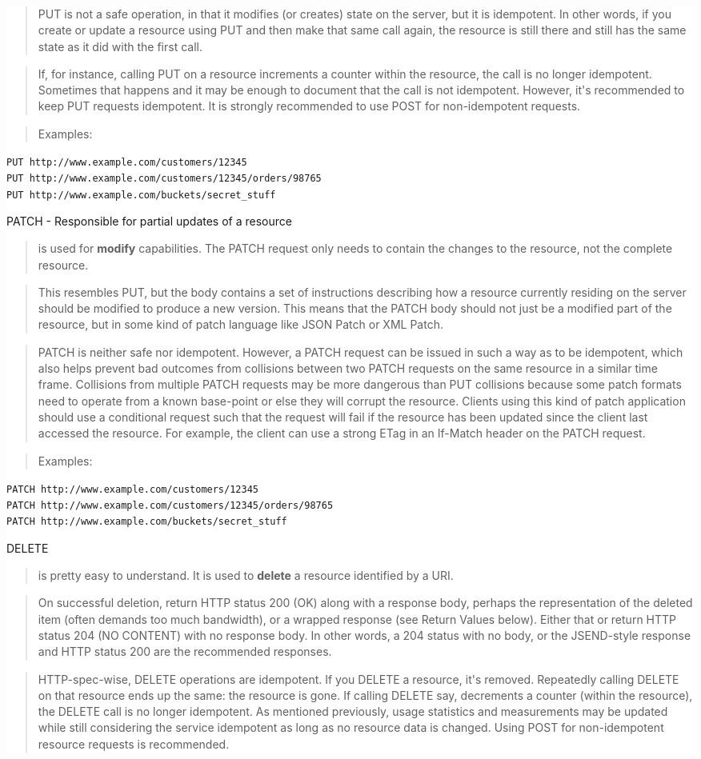 > PUT is not a safe operation, in that it modifies (or creates) state on the server, but it is idempotent. In other words, if you create or update a resource using PUT and then make that same call again, the resource is still there and still has the same state as it did with the first call.

> If, for instance, calling PUT on a resource increments a counter within the resource, the call is no longer idempotent. Sometimes that happens and it may be enough to document that the call is not idempotent. However, it's recommended to keep PUT requests idempotent. It is strongly recommended to use POST for non-idempotent requests.

> Examples:

    PUT http://www.example.com/customers/12345
    PUT http://www.example.com/customers/12345/orders/98765
    PUT http://www.example.com/buckets/secret_stuff

PATCH - Responsible for partial updates of a resource

> is used for **modify** capabilities. The PATCH request only needs to contain the changes to the resource, not the complete resource.

> This resembles PUT, but the body contains a set of instructions describing how a resource currently residing on the server should be modified to produce a new version. This means that the PATCH body should not just be a modified part of the resource, but in some kind of patch language like JSON Patch or XML Patch.

> PATCH is neither safe nor idempotent. However, a PATCH request can be issued in such a way as to be idempotent, which also helps prevent bad outcomes from collisions between two PATCH requests on the same resource in a similar time frame. Collisions from multiple PATCH requests may be more dangerous than PUT collisions because some patch formats need to operate from a known base-point or else they will corrupt the resource. Clients using this kind of patch application should use a conditional request such that the request will fail if the resource has been updated since the client last accessed the resource. For example, the client can use a strong ETag in an If-Match header on the PATCH request.

> Examples:

    PATCH http://www.example.com/customers/12345
    PATCH http://www.example.com/customers/12345/orders/98765
    PATCH http://www.example.com/buckets/secret_stuff

DELETE

> is pretty easy to understand. It is used to **delete** a resource identified by a URI.

> On successful deletion, return HTTP status 200 (OK) along with a response body, perhaps the representation of the deleted item (often demands too much bandwidth), or a wrapped response (see Return Values below). Either that or return HTTP status 204 (NO CONTENT) with no response body. In other words, a 204 status with no body, or the JSEND-style response and HTTP status 200 are the recommended responses.

> HTTP-spec-wise, DELETE operations are idempotent. If you DELETE a resource, it's removed. Repeatedly calling DELETE on that resource ends up the same: the resource is gone. If calling DELETE say, decrements a counter (within the resource), the DELETE call is no longer idempotent. As mentioned previously, usage statistics and measurements may be updated while still considering the service idempotent as long as no resource data is changed. Using POST for non-idempotent resource requests is recommended.
